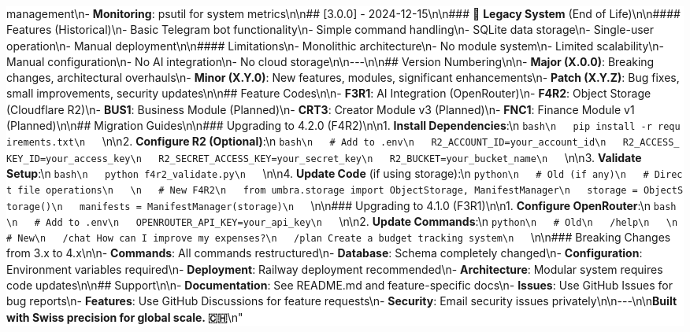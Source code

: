 management\n- **Monitoring**: psutil for system metrics\n\n## [3.0.0] - 2024-12-15\n\n### 🔄 **Legacy System** (End of Life)\n\n#### Features (Historical)\n- Basic Telegram bot functionality\n- Simple command handling\n- SQLite data storage\n- Single-user operation\n- Manual deployment\n\n#### Limitations\n- Monolithic architecture\n- No module system\n- Limited scalability\n- Manual configuration\n- No AI integration\n- No cloud storage\n\n---\n\n## Version Numbering\n\n- **Major (X.0.0)**: Breaking changes, architectural overhauls\n- **Minor (X.Y.0)**: New features, modules, significant enhancements\n- **Patch (X.Y.Z)**: Bug fixes, small improvements, security updates\n\n## Feature Codes\n\n- **F3R1**: AI Integration (OpenRouter)\n- **F4R2**: Object Storage (Cloudflare R2)\n- **BUS1**: Business Module (Planned)\n- **CRT3**: Creator Module v3 (Planned)\n- **FNC1**: Finance Module v1 (Planned)\n\n## Migration Guides\n\n### Upgrading to 4.2.0 (F4R2)\n\n1. **Install Dependencies**:\n   ```bash\n   pip install -r requirements.txt\n   ```\n\n2. **Configure R2 (Optional)**:\n   ```bash\n   # Add to .env\n   R2_ACCOUNT_ID=your_account_id\n   R2_ACCESS_KEY_ID=your_access_key\n   R2_SECRET_ACCESS_KEY=your_secret_key\n   R2_BUCKET=your_bucket_name\n   ```\n\n3. **Validate Setup**:\n   ```bash\n   python f4r2_validate.py\n   ```\n\n4. **Update Code** (if using storage):\n   ```python\n   # Old (if any)\n   # Direct file operations\n   \n   # New F4R2\n   from umbra.storage import ObjectStorage, ManifestManager\n   storage = ObjectStorage()\n   manifests = ManifestManager(storage)\n   ```\n\n### Upgrading to 4.1.0 (F3R1)\n\n1. **Configure OpenRouter**:\n   ```bash\n   # Add to .env\n   OPENROUTER_API_KEY=your_api_key\n   ```\n\n2. **Update Commands**:\n   ```python\n   # Old\n   /help\n   \n   # New\n   /chat How can I improve my expenses?\n   /plan Create a budget tracking system\n   ```\n\n### Breaking Changes from 3.x to 4.x\n\n- **Commands**: All commands restructured\n- **Database**: Schema completely changed\n- **Configuration**: Environment variables required\n- **Deployment**: Railway deployment recommended\n- **Architecture**: Modular system requires code updates\n\n## Support\n\n- **Documentation**: See README.md and feature-specific docs\n- **Issues**: Use GitHub Issues for bug reports\n- **Features**: Use GitHub Discussions for feature requests\n- **Security**: Email security issues privately\n\n---\n\n**Built with Swiss precision for global scale. 🇨🇭**\n"